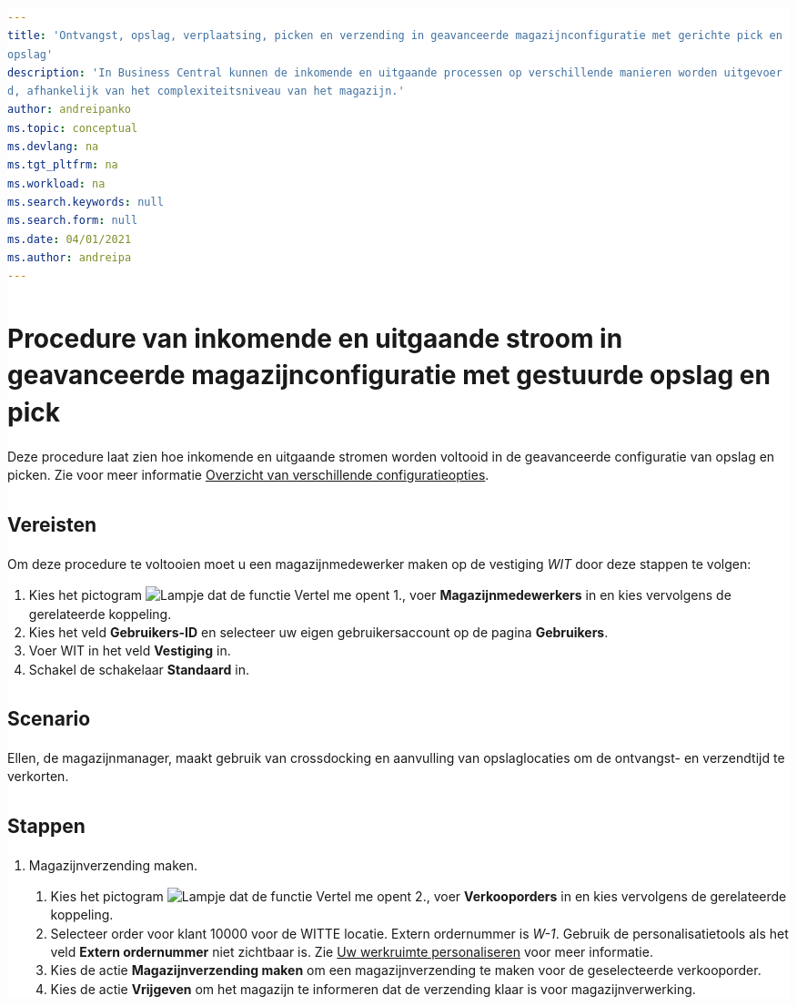 ```yaml
---
title: 'Ontvangst, opslag, verplaatsing, picken en verzending in geavanceerde magazijnconfiguratie met gerichte pick en opslag'
description: 'In Business Central kunnen de inkomende en uitgaande processen op verschillende manieren worden uitgevoerd, afhankelijk van het complexiteitsniveau van het magazijn.'
author: andreipanko
ms.topic: conceptual
ms.devlang: na
ms.tgt_pltfrm: na
ms.workload: na
ms.search.keywords: null
ms.search.form: null
ms.date: 04/01/2021
ms.author: andreipa
---
```


# <a name="walkthrough-of-inbound-and-outbound-flow-in-advanced-warehouse-configuration-with-directed-put-away-and-pick"></a>Procedure van inkomende en uitgaande stroom in geavanceerde magazijnconfiguratie met gestuurde opslag en pick

Deze procedure laat zien hoe inkomende en uitgaande stromen worden voltooid in de geavanceerde configuratie van opslag en picken. Zie voor meer informatie [Overzicht van verschillende configuratieopties](../../design-details-warehouse-management.md#overview-of-different-configuration-options).

## <a name="prerequisites"></a>Vereisten
Om deze procedure te voltooien moet u een magazijnmedewerker maken op de vestiging *WIT* door deze stappen te volgen:  
1. Kies het pictogram ![Lampje dat de functie Vertel me opent 1.](../../media/ui-search/search_small.png "Vertel me wat u wilt doen"), voer **Magazijnmedewerkers** in en kies vervolgens de gerelateerde koppeling.  
2. Kies het veld **Gebruikers-ID** en selecteer uw eigen gebruikersaccount op de pagina **Gebruikers**.  
3. Voer WIT in het veld **Vestiging** in.  
4. Schakel de schakelaar **Standaard** in.


## <a name="scenario"></a>Scenario
Ellen, de magazijnmanager, maakt gebruik van crossdocking en aanvulling van opslaglocaties om de ontvangst- en verzendtijd te verkorten.  

## <a name="steps"></a>Stappen

1. Magazijnverzending maken.  

    1. Kies het pictogram ![Lampje dat de functie Vertel me opent 2.](../../media/ui-search/search_small.png "Vertel me wat u wilt doen"), voer **Verkooporders** in en kies vervolgens de gerelateerde koppeling.  
    2. Selecteer order voor klant 10000 voor de WITTE locatie. Extern ordernummer is *W-1*. Gebruik de personalisatietools als het veld **Extern ordernummer** niet zichtbaar is. Zie [Uw werkruimte personaliseren](../../ui-personalization-user.md) voor meer informatie.
    3. Kies de actie **Magazijnverzending maken** om een magazijnverzending te maken voor de geselecteerde verkooporder.
    4.  Kies de actie **Vrijgeven** om het magazijn te informeren dat de verzending klaar is voor magazijnverwerking.  
